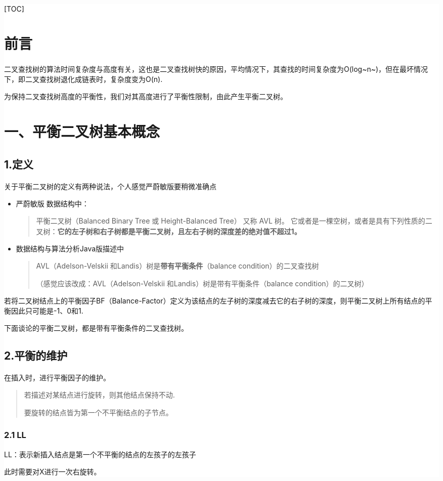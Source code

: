 [TOC]



# 前言

二叉查找树的算法时间复杂度与高度有关，这也是二叉查找树快的原因，平均情况下，其查找的时间复杂度为O(log~n~)，但在最坏情况下，即二叉查找树退化成链表时，复杂度变为O(n).



为保持二叉查找树高度的平衡性，我们对其高度进行了平衡性限制，由此产生平衡二叉树。



# 一、平衡二叉树基本概念

## 1.定义

关于平衡二叉树的定义有两种说法，个人感觉严蔚敏版要稍微准确点

- 严蔚敏版 数据结构中：

  > 平衡二叉树（Balanced Binary Tree 或 Height-Balanced Tree） 又称 AVL 树。 它或者是一棵空树，或者是具有下列性质的二叉树：**它的左子树和右子树都是平衡二叉树，且左右子树的深度差的绝对值不超过1。**



- 数据结构与算法分析Java版描述中

  > AVL（Adelson-Velskii 和Landis）树是**带有平衡条件**（balance condition）的二叉查找树
  >
  > （感觉应该改成：AVL（Adelson-Velskii 和Landis）树是带有平衡条件（balance condition）的二叉树）



若将二叉树结点上的平衡因子BF（Balance-Factor）定义为该结点的左子树的深度减去它的右子树的深度，则平衡二叉树上所有结点的平衡因此只可能是-1、0和1.



下面谈论的平衡二叉树，都是带有平衡条件的二叉查找树。



## 2.平衡的维护

在插入时，进行平衡因子的维护。

> 若描述对某结点进行旋转，则其他结点保持不动.
>
> 要旋转的结点皆为第一个不平衡结点的子节点。

### 2.1 LL

LL：表示新插入结点是第一个不平衡的结点的左孩子的左孩子

此时需要对X进行一次右旋转。


